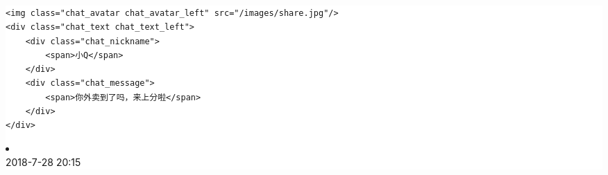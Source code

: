     <img class="chat_avatar chat_avatar_left" src="/images/share.jpg"/>
    <div class="chat_text chat_text_left">
        <div class="chat_nickname">
            <span>小Q</span>
        </div>
        <div class="chat_message">
            <span>你外卖到了吗，来上分啦</span>
        </div>
    </div>
</div>
<div style="clear: both"/></li><li><div class="chat_time"><span>2018-7-28 20:15</span></div><div class="chat_main">